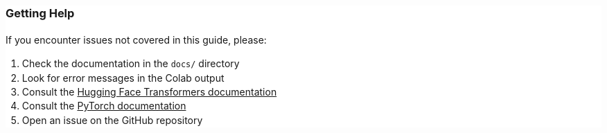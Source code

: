 ### Getting Help

If you encounter issues not covered in this guide, please:

1. Check the documentation in the `docs/` directory
2. Look for error messages in the Colab output
3. Consult the [Hugging Face Transformers documentation](https://huggingface.co/docs/transformers/index)
4. Consult the [PyTorch documentation](https://pytorch.org/docs/stable/index.html)
5. Open an issue on the GitHub repository
